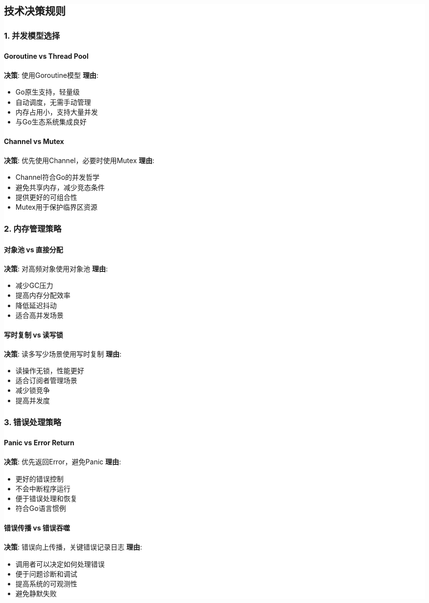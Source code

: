 ## 技术决策规则

### 1. 并发模型选择

#### Goroutine vs Thread Pool
**决策**: 使用Goroutine模型
**理由**:
- Go原生支持，轻量级
- 自动调度，无需手动管理
- 内存占用小，支持大量并发
- 与Go生态系统集成良好

#### Channel vs Mutex
**决策**: 优先使用Channel，必要时使用Mutex
**理由**:
- Channel符合Go的并发哲学
- 避免共享内存，减少竞态条件
- 提供更好的可组合性
- Mutex用于保护临界区资源

### 2. 内存管理策略

#### 对象池 vs 直接分配
**决策**: 对高频对象使用对象池
**理由**:
- 减少GC压力
- 提高内存分配效率
- 降低延迟抖动
- 适合高并发场景

#### 写时复制 vs 读写锁
**决策**: 读多写少场景使用写时复制
**理由**:
- 读操作无锁，性能更好
- 适合订阅者管理场景
- 减少锁竞争
- 提高并发度

### 3. 错误处理策略

#### Panic vs Error Return
**决策**: 优先返回Error，避免Panic
**理由**:
- 更好的错误控制
- 不会中断程序运行
- 便于错误处理和恢复
- 符合Go语言惯例

#### 错误传播 vs 错误吞噬
**决策**: 错误向上传播，关键错误记录日志
**理由**:
- 调用者可以决定如何处理错误
- 便于问题诊断和调试
- 提高系统的可观测性
- 避免静默失败
